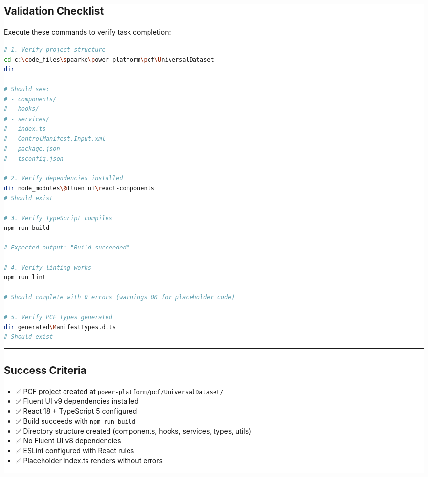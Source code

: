 
## Validation Checklist

Execute these commands to verify task completion:

```bash
# 1. Verify project structure
cd c:\code_files\spaarke\power-platform\pcf\UniversalDataset
dir

# Should see:
# - components/
# - hooks/
# - services/
# - index.ts
# - ControlManifest.Input.xml
# - package.json
# - tsconfig.json

# 2. Verify dependencies installed
dir node_modules\@fluentui\react-components
# Should exist

# 3. Verify TypeScript compiles
npm run build

# Expected output: "Build succeeded"

# 4. Verify linting works
npm run lint

# Should complete with 0 errors (warnings OK for placeholder code)

# 5. Verify PCF types generated
dir generated\ManifestTypes.d.ts
# Should exist
```

---

## Success Criteria

- ✅ PCF project created at `power-platform/pcf/UniversalDataset/`
- ✅ Fluent UI v9 dependencies installed
- ✅ React 18 + TypeScript 5 configured
- ✅ Build succeeds with `npm run build`
- ✅ Directory structure created (components, hooks, services, types, utils)
- ✅ No Fluent UI v8 dependencies
- ✅ ESLint configured with React rules
- ✅ Placeholder index.ts renders without errors

---
